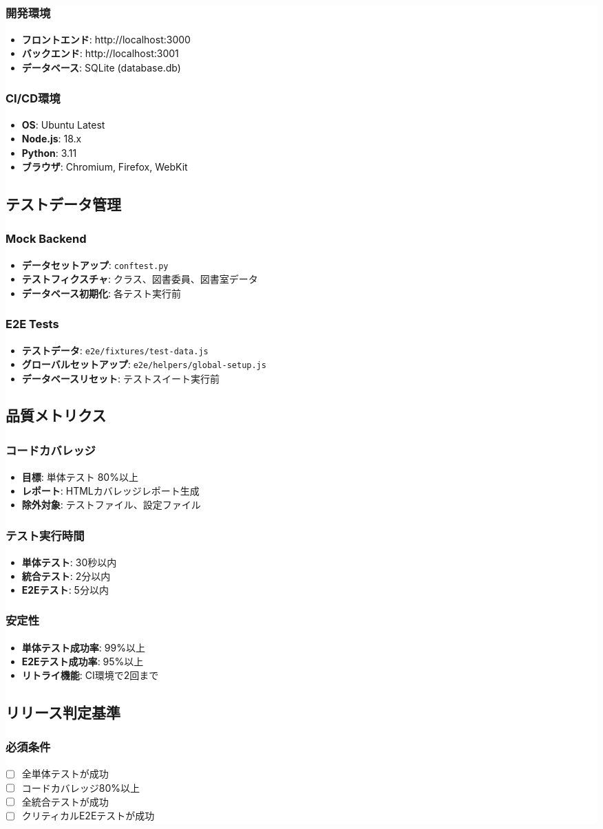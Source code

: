 ### 開発環境
- **フロントエンド**: http://localhost:3000
- **バックエンド**: http://localhost:3001
- **データベース**: SQLite (database.db)

### CI/CD環境
- **OS**: Ubuntu Latest
- **Node.js**: 18.x
- **Python**: 3.11
- **ブラウザ**: Chromium, Firefox, WebKit

## テストデータ管理

### Mock Backend
- **データセットアップ**: `conftest.py`
- **テストフィクスチャ**: クラス、図書委員、図書室データ
- **データベース初期化**: 各テスト実行前

### E2E Tests
- **テストデータ**: `e2e/fixtures/test-data.js`
- **グローバルセットアップ**: `e2e/helpers/global-setup.js`
- **データベースリセット**: テストスイート実行前

## 品質メトリクス

### コードカバレッジ
- **目標**: 単体テスト 80%以上
- **レポート**: HTMLカバレッジレポート生成
- **除外対象**: テストファイル、設定ファイル

### テスト実行時間
- **単体テスト**: 30秒以内
- **統合テスト**: 2分以内
- **E2Eテスト**: 5分以内

### 安定性
- **単体テスト成功率**: 99%以上
- **E2Eテスト成功率**: 95%以上
- **リトライ機能**: CI環境で2回まで

## リリース判定基準

### 必須条件
- [ ] 全単体テストが成功
- [ ] コードカバレッジ80%以上
- [ ] 全統合テストが成功
- [ ] クリティカルE2Eテストが成功
